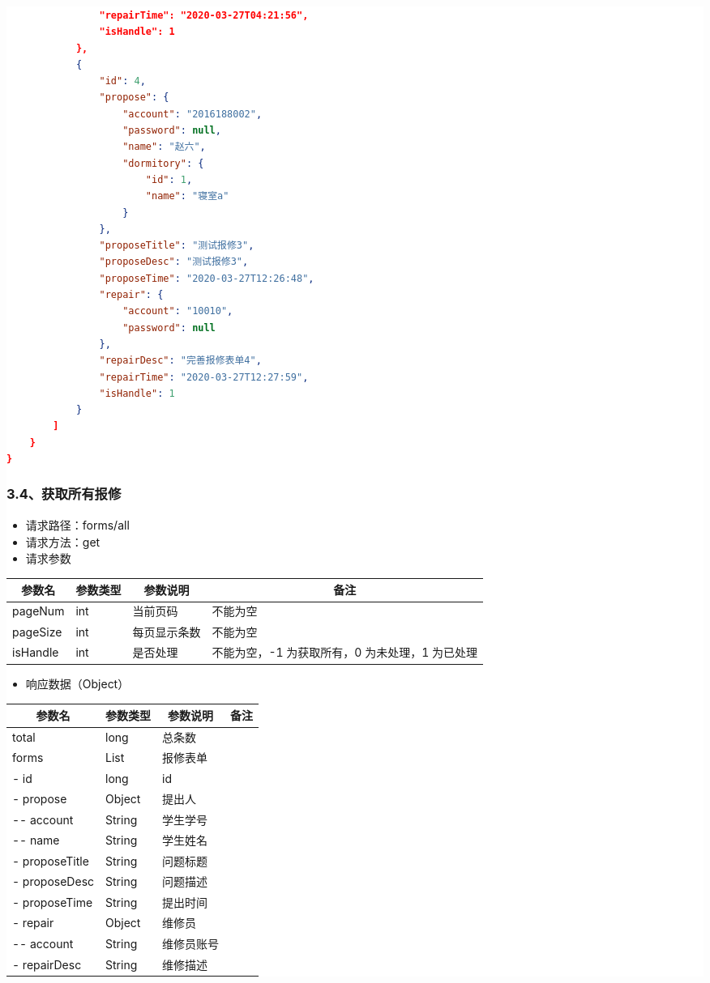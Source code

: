 ```json
                "repairTime": "2020-03-27T04:21:56",
                "isHandle": 1
            },
            {
                "id": 4,
                "propose": {
                    "account": "2016188002",
                    "password": null,
                    "name": "赵六",
                    "dormitory": {
                        "id": 1,
                        "name": "寝室a"
                    }
                },
                "proposeTitle": "测试报修3",
                "proposeDesc": "测试报修3",
                "proposeTime": "2020-03-27T12:26:48",
                "repair": {
                    "account": "10010",
                    "password": null
                },
                "repairDesc": "完善报修表单4",
                "repairTime": "2020-03-27T12:27:59",
                "isHandle": 1
            }
        ]
    }
}
```

### 3.4、获取所有报修

- 请求路径：forms/all
- 请求方法：get
- 请求参数

| 参数名   | 参数类型 | 参数说明     | 备注                                            |
| -------- | -------- | ------------ | ----------------------------------------------- |
| pageNum  | int      | 当前页码     | 不能为空                                        |
| pageSize | int      | 每页显示条数 | 不能为空                                        |
| isHandle | int      | 是否处理     | 不能为空，-1 为获取所有，0 为未处理，1 为已处理 |

- 响应数据（Object）

| 参数名         | 参数类型 | 参数说明   | 备注                   |
| -------------- | -------- | ---------- | ---------------------- |
| total          | long     | 总条数     |                        |
| forms          | List     | 报修表单   |                        |
| - id           | long     | id         |                        |
| - propose      | Object   | 提出人     |                        |
| -- account     | String   | 学生学号   |                        |
| -- name        | String   | 学生姓名   |                        |
| - proposeTitle | String   | 问题标题   |                        |
| - proposeDesc  | String   | 问题描述   |                        |
| - proposeTime  | String   | 提出时间   |                        |
| - repair       | Object   | 维修员     |                        |
| -- account     | String   | 维修员账号 |                        |
| - repairDesc   | String   | 维修描述   |                        |